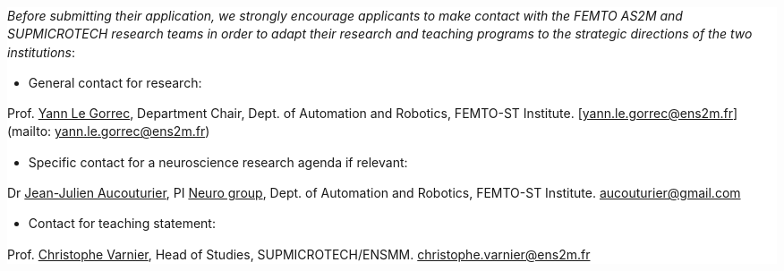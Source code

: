 *Before submitting their application, we strongly encourage applicants to make contact with the FEMTO AS2M and SUPMICROTECH research teams in order to adapt their research and teaching programs to the strategic directions of the two institutions*:   

- General contact for research: 

Prof. [Yann Le Gorrec](https://www.femto-st.fr/en/femto-people/yanngorrec), Department Chair, Dept. of Automation and Robotics, FEMTO-ST Institute. [yann.le.gorrec@ens2m.fr](mailto: yann.le.gorrec@ens2m.fr)

- Specific contact for a neuroscience research agenda if relevant: 

Dr [Jean-Julien Aucouturier](https://www.femto-st.fr/en/femto-people/jeanaucouturier), PI [Neuro group](https://neuro-team-femto.github.io), Dept. of Automation and Robotics, FEMTO-ST Institute. [aucouturier@gmail.com](mailto:aucouturier@gmail.com)

- Contact for teaching statement: 

Prof. [Christophe Varnier](https://www.femto-st.fr/fr/personnel-femto/christophevarnier), Head of Studies, SUPMICROTECH/ENSMM. [christophe.varnier@ens2m.fr](mailto:christophe.varnier@ens2m.fr)